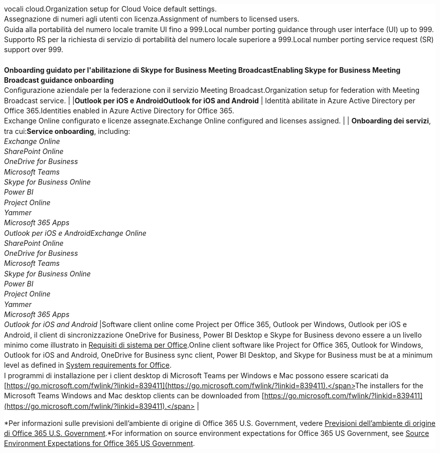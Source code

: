 vocali cloud.</span><span class="sxs-lookup"><span data-stu-id="0256b-193">Organization setup for Cloud Voice default settings.</span></span>  <br/>  <span data-ttu-id="0256b-194">Assegnazione di numeri agli utenti con licenza.</span><span class="sxs-lookup"><span data-stu-id="0256b-194">Assignment of numbers to licensed users.</span></span>  <br/>  <span data-ttu-id="0256b-195">Guida alla portabilità del numero locale tramite UI fino a 999.</span><span class="sxs-lookup"><span data-stu-id="0256b-195">Local number porting guidance through user interface (UI) up to 999.</span></span>  <br/>  <span data-ttu-id="0256b-196">Supporto RS per la richiesta di servizio di portabilità del numero locale superiore a 999.</span><span class="sxs-lookup"><span data-stu-id="0256b-196">Local number porting service request (SR) support over 999.</span></span>  <br/><br/>  <span data-ttu-id="0256b-197">**Onboarding guidato per l'abilitazione di Skype for Business Meeting Broadcast**</span><span class="sxs-lookup"><span data-stu-id="0256b-197">**Enabling Skype for Business Meeting Broadcast guidance onboarding**</span></span>  <br/>  <span data-ttu-id="0256b-198">Configurazione aziendale per la federazione con il servizio Meeting Broadcast.</span><span class="sxs-lookup"><span data-stu-id="0256b-198">Organization setup for federation with Meeting Broadcast service.</span></span>   |
|<span data-ttu-id="0256b-199">**Outlook per iOS e Android**</span><span class="sxs-lookup"><span data-stu-id="0256b-199">**Outlook for iOS and Android**</span></span>  | <span data-ttu-id="0256b-200">Identità abilitate in Azure Active Directory per Office 365.</span><span class="sxs-lookup"><span data-stu-id="0256b-200">Identities enabled in Azure Active Directory for Office 365.</span></span>  <br/><span data-ttu-id="0256b-201">Exchange Online configurato e licenze assegnate.</span><span class="sxs-lookup"><span data-stu-id="0256b-201">Exchange Online configured and licenses assigned.</span></span> |
| <span data-ttu-id="0256b-202">**Onboarding dei servizi**, tra cui:</span><span class="sxs-lookup"><span data-stu-id="0256b-202">**Service onboarding**, including:</span></span>  <br/>  <span data-ttu-id="0256b-203">*Exchange Online  <br/>  SharePoint Online  <br/>  OneDrive for Business  <br/> Microsoft Teams  <br/> Skype for Business Online  <br/>    Power BI  <br/>  Project Online  <br/>  Yammer  <br/>  Microsoft 365 Apps  <br/> Outlook per iOS e Android*</span><span class="sxs-lookup"><span data-stu-id="0256b-203">*Exchange Online  <br/>  SharePoint Online  <br/>  OneDrive for Business  <br/> Microsoft Teams  <br/> Skype for Business Online  <br/>    Power BI  <br/>  Project Online  <br/>  Yammer  <br/>  Microsoft 365 Apps  <br/> Outlook for iOS and Android*</span></span>   |<span data-ttu-id="0256b-204">Software client online come Project per Office 365, Outlook per Windows, Outlook per iOS e Android, il client di sincronizzazione OneDrive for Business, Power BI Desktop e Skype for Business devono essere a un livello minimo come illustrato in [Requisiti di sistema per Office](https://go.microsoft.com/fwlink/?LinkID=723597).</span><span class="sxs-lookup"><span data-stu-id="0256b-204">Online client software like Project for Office 365, Outlook for Windows, Outlook for iOS and Android, OneDrive for Business sync client, Power BI Desktop, and Skype for Business must be at a minimum level as defined in [System requirements for Office](https://go.microsoft.com/fwlink/?LinkID=723597).</span></span>  <br/> <span data-ttu-id="0256b-205">I programmi di installazione per i client desktop di Microsoft Teams per Windows e Mac possono essere scaricati da [https://go.microsoft.com/fwlink/?linkid=839411](https://go.microsoft.com/fwlink/?linkid=839411).</span><span class="sxs-lookup"><span data-stu-id="0256b-205">The installers for the Microsoft Teams Windows and Mac desktop clients can be downloaded from [https://go.microsoft.com/fwlink/?linkid=839411](https://go.microsoft.com/fwlink/?linkid=839411).</span></span>   |
   
<span data-ttu-id="0256b-206">\*Per informazioni sulle previsioni dell’ambiente di origine di Office 365 U.S. Government, vedere [Previsioni dell’ambiente di origine di Office 365 U.S. Government](US-Gov-appendix-source-environment-expectations.md).</span><span class="sxs-lookup"><span data-stu-id="0256b-206">\*For information on source environment expectations for Office 365 US Government, see [Source Environment Expectations for Office 365 US Government](US-Gov-appendix-source-environment-expectations.md).</span></span>
  
